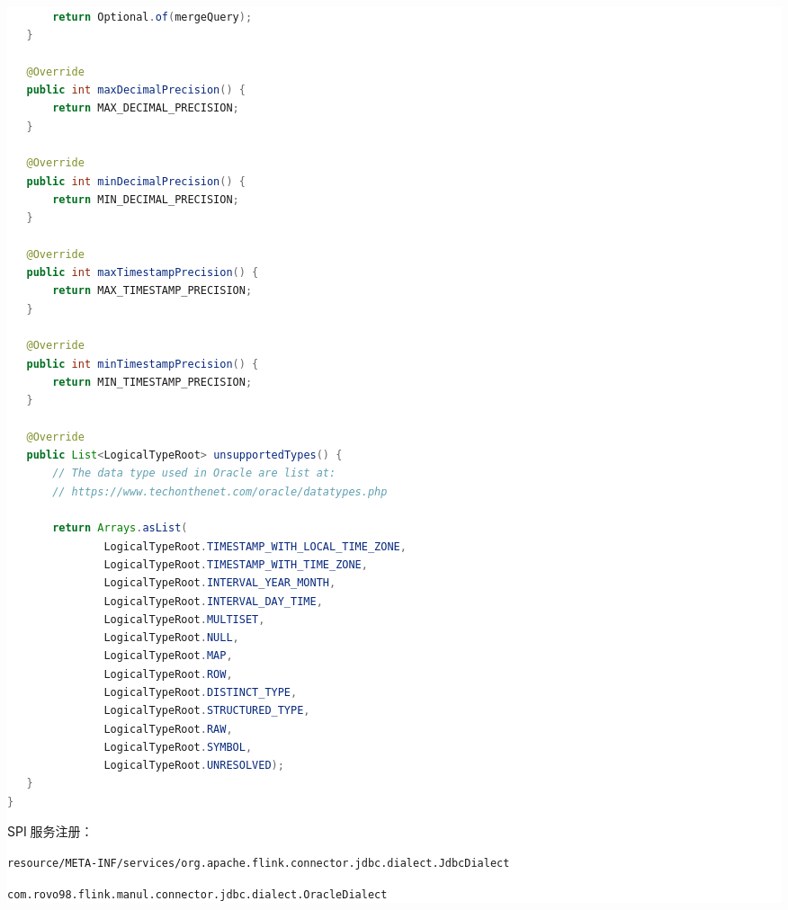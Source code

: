  ```java
        return Optional.of(mergeQuery);
    }

    @Override
    public int maxDecimalPrecision() {
        return MAX_DECIMAL_PRECISION;
    }

    @Override
    public int minDecimalPrecision() {
        return MIN_DECIMAL_PRECISION;
    }

    @Override
    public int maxTimestampPrecision() {
        return MAX_TIMESTAMP_PRECISION;
    }

    @Override
    public int minTimestampPrecision() {
        return MIN_TIMESTAMP_PRECISION;
    }

    @Override
    public List<LogicalTypeRoot> unsupportedTypes() {
        // The data type used in Oracle are list at:
        // https://www.techonthenet.com/oracle/datatypes.php

        return Arrays.asList(
                LogicalTypeRoot.TIMESTAMP_WITH_LOCAL_TIME_ZONE,
                LogicalTypeRoot.TIMESTAMP_WITH_TIME_ZONE,
                LogicalTypeRoot.INTERVAL_YEAR_MONTH,
                LogicalTypeRoot.INTERVAL_DAY_TIME,
                LogicalTypeRoot.MULTISET,
                LogicalTypeRoot.NULL,
                LogicalTypeRoot.MAP,
                LogicalTypeRoot.ROW,
                LogicalTypeRoot.DISTINCT_TYPE,
                LogicalTypeRoot.STRUCTURED_TYPE,
                LogicalTypeRoot.RAW,
                LogicalTypeRoot.SYMBOL,
                LogicalTypeRoot.UNRESOLVED);
    }
}
```

SPI 服务注册：

``resource/META-INF/services/org.apache.flink.connector.jdbc.dialect.JdbcDialect``

```txt
com.rovo98.flink.manul.connector.jdbc.dialect.OracleDialect
```
